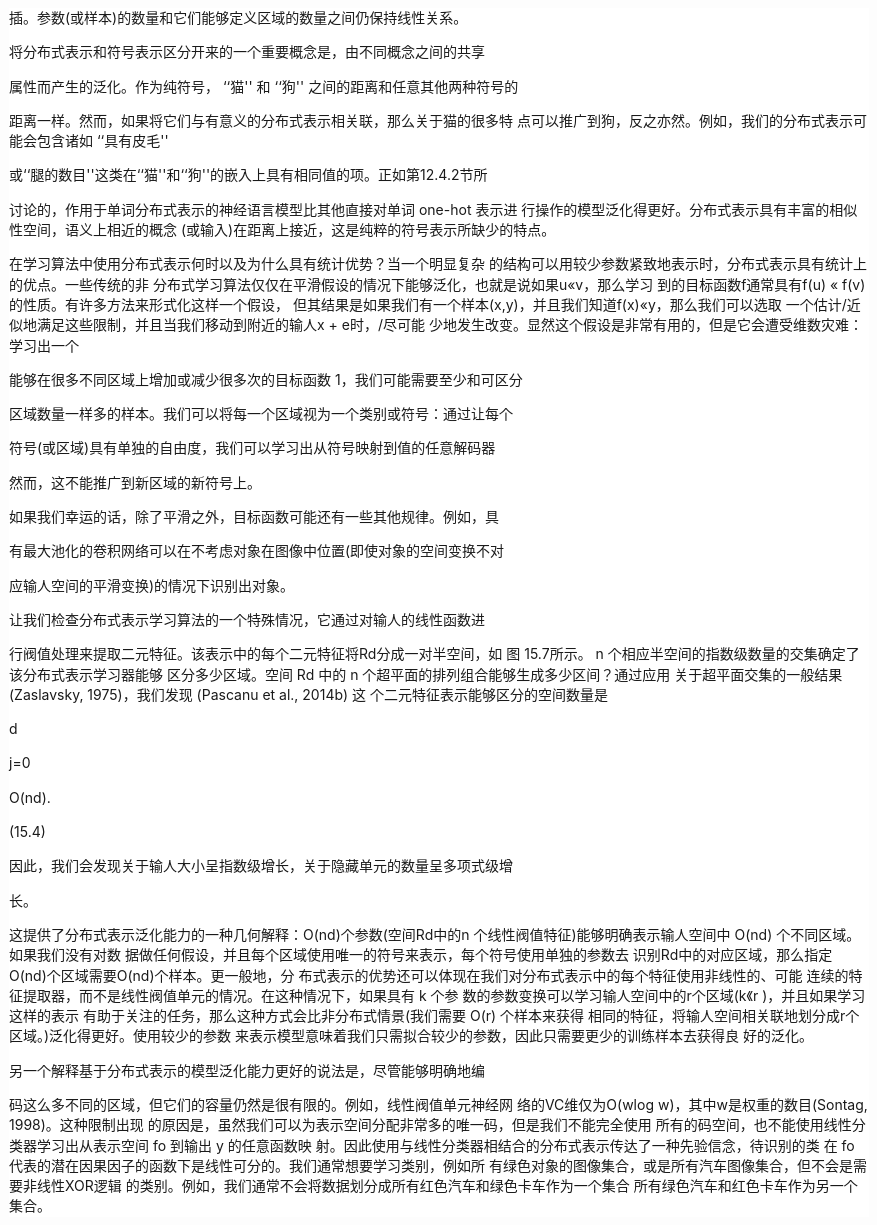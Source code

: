 插。参数(或样本)的数量和它们能够定义区域的数量之间仍保持线性关系。

将分布式表示和符号表示区分开来的一个重要概念是，由不同概念之间的共享

属性而产生的泛化。作为纯符号， ‘‘猫'' 和 ‘‘狗'' 之间的距离和任意其他两种符号的

距离一样。然而，如果将它们与有意义的分布式表示相关联，那么关于猫的很多特 点可以推广到狗，反之亦然。例如，我们的分布式表示可能会包含诸如 ‘‘具有皮毛''

或‘‘腿的数目''这类在‘‘猫''和‘‘狗''的嵌入上具有相同值的项。正如第12.4.2节所

讨论的，作用于单词分布式表示的神经语言模型比其他直接对单词 one-hot 表示进 行操作的模型泛化得更好。分布式表示具有丰富的相似性空间，语义上相近的概念 (或输入)在距离上接近，这是纯粹的符号表示所缺少的特点。

在学习算法中使用分布式表示何时以及为什么具有统计优势？当一个明显复杂 的结构可以用较少参数紧致地表示时，分布式表示具有统计上的优点。一些传统的非 分布式学习算法仅仅在平滑假设的情况下能够泛化，也就是说如果u«v，那么学习 到的目标函数f通常具有f(u) « f(v)的性质。有许多方法来形式化这样一个假设， 但其结果是如果我们有一个样本(x,y)，并且我们知道f(x)«y，那么我们可以选取 一个估计/近似地满足这些限制，并且当我们移动到附近的输人x + e时，/尽可能 少地发生改变。显然这个假设是非常有用的，但是它会遭受维数灾难：学习出一个

能够在很多不同区域上增加或减少很多次的目标函数 1，我们可能需要至少和可区分

区域数量一样多的样本。我们可以将每一个区域视为一个类别或符号：通过让每个

符号(或区域)具有单独的自由度，我们可以学习出从符号映射到值的任意解码器

然而，这不能推广到新区域的新符号上。

如果我们幸运的话，除了平滑之外，目标函数可能还有一些其他规律。例如，具

有最大池化的卷积网络可以在不考虑对象在图像中位置(即使对象的空间变换不对

应输人空间的平滑变换)的情况下识别出对象。

让我们检查分布式表示学习算法的一个特殊情况，它通过对输人的线性函数进

行阀值处理来提取二元特征。该表示中的每个二元特征将Rd分成一对半空间，如 图 15.7所示。 n 个相应半空间的指数级数量的交集确定了该分布式表示学习器能够 区分多少区域。空间 Rd 中的 n 个超平面的排列组合能够生成多少区间？通过应用 关于超平面交集的一般结果 (Zaslavsky, 1975)，我们发现 (Pascanu et al., 2014b) 这 个二元特征表示能够区分的空间数量是

d


j=0



O(nd).


(15.4)


因此，我们会发现关于输人大小呈指数级增长，关于隐藏单元的数量呈多项式级增

长。

这提供了分布式表示泛化能力的一种几何解释：O(nd)个参数(空间Rd中的n 个线性阀值特征)能够明确表示输人空间中 O(nd) 个不同区域。如果我们没有对数 据做任何假设，并且每个区域使用唯一的符号来表示，每个符号使用单独的参数去 识别Rd中的对应区域，那么指定O(nd)个区域需要O(nd)个样本。更一般地，分 布式表示的优势还可以体现在我们对分布式表示中的每个特征使用非线性的、可能 连续的特征提取器，而不是线性阀值单元的情况。在这种情况下，如果具有 k 个参 数的参数变换可以学习输人空间中的r个区域(k《r )，并且如果学习这样的表示 有助于关注的任务，那么这种方式会比非分布式情景(我们需要 O(r) 个样本来获得 相同的特征，将输人空间相关联地划分成r个区域。)泛化得更好。使用较少的参数 来表示模型意味着我们只需拟合较少的参数，因此只需要更少的训练样本去获得良 好的泛化。

另一个解释基于分布式表示的模型泛化能力更好的说法是，尽管能够明确地编

码这么多不同的区域，但它们的容量仍然是很有限的。例如，线性阀值单元神经网 络的VC维仅为O(wlog w)，其中w是权重的数目(Sontag, 1998)。这种限制出现 的原因是，虽然我们可以为表示空间分配非常多的唯一码，但是我们不能完全使用 所有的码空间，也不能使用线性分类器学习出从表示空间 fo 到输出 y 的任意函数映 射。因此使用与线性分类器相结合的分布式表示传达了一种先验信念，待识别的类 在 fo 代表的潜在因果因子的函数下是线性可分的。我们通常想要学习类别，例如所 有绿色对象的图像集合，或是所有汽车图像集合，但不会是需要非线性XOR逻辑 的类别。例如，我们通常不会将数据划分成所有红色汽车和绿色卡车作为一个集合 所有绿色汽车和红色卡车作为另一个集合。
